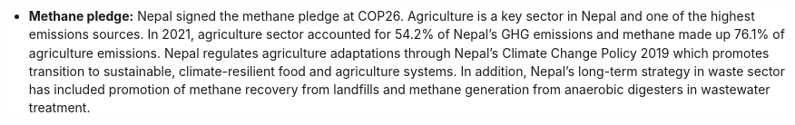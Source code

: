 - **Methane pledge:** Nepal signed the methane pledge at COP26. Agriculture is a key sector in Nepal and one of the highest emissions sources. In 2021, agriculture sector accounted for 54.2% of Nepal’s GHG emissions and methane made up 76.1% of agriculture emissions. Nepal regulates agriculture adaptations through Nepal’s Climate Change Policy 2019 which promotes transition to sustainable, climate-resilient food and agriculture systems. In addition, Nepal’s long-term strategy in waste sector has included promotion of methane recovery from landfills and methane generation from anaerobic digesters in wastewater treatment.
